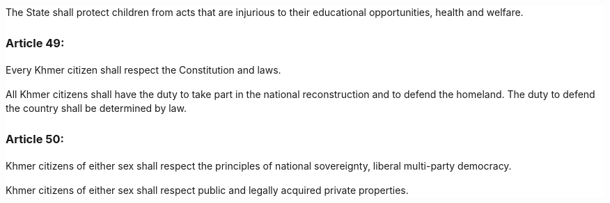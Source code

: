 The State shall protect children from acts that are injurious to their educational opportunities, health and welfare.

### Article 49:
Every Khmer citizen shall respect the Constitution and laws.

All Khmer citizens shall have the duty to take part in the national reconstruction and to defend the homeland. The duty to defend the country shall be determined by law.

### Article 50:
Khmer citizens of either sex shall respect the principles of national sovereignty, liberal multi-party democracy.

Khmer citizens of either sex shall respect public and legally acquired private properties.